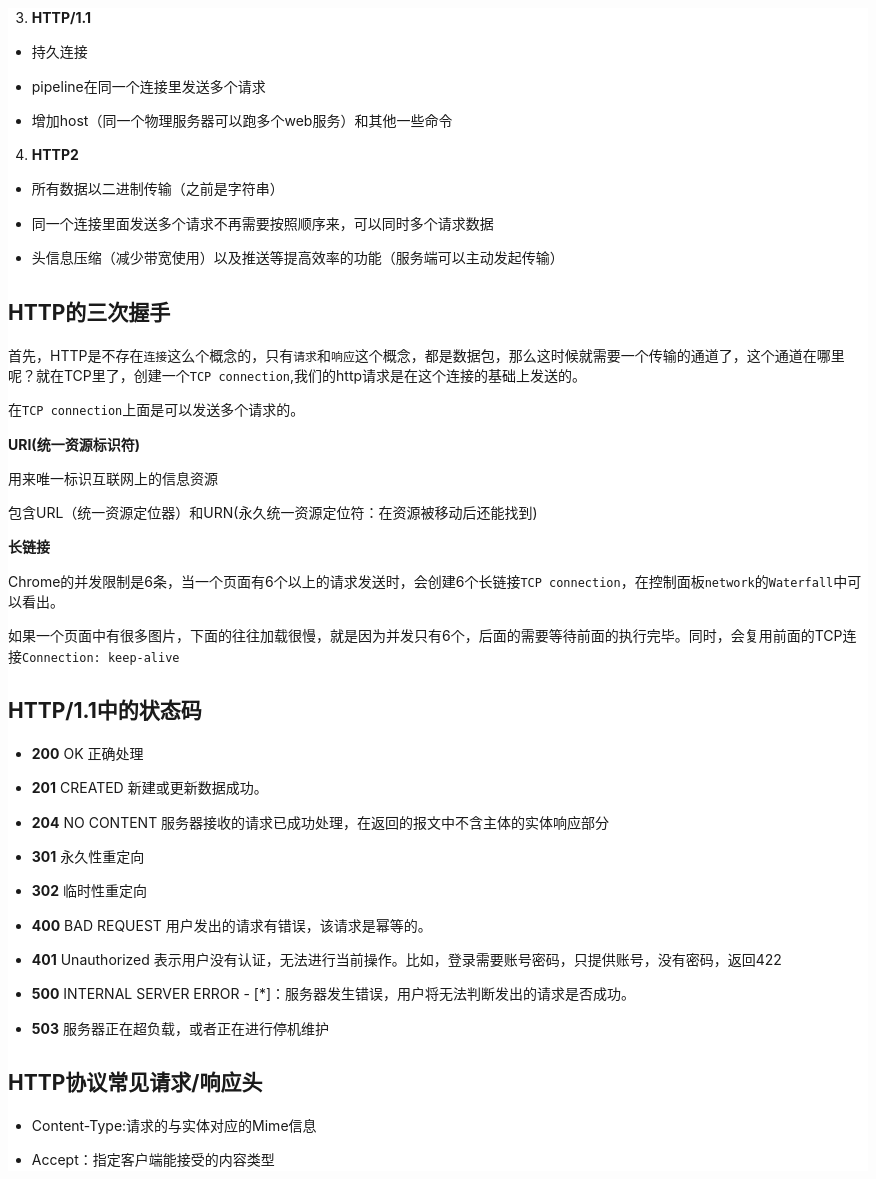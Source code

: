 3. **HTTP/1.1**

- 持久连接

- pipeline在同一个连接里发送多个请求

- 增加host（同一个物理服务器可以跑多个web服务）和其他一些命令

4. **HTTP2**

- 所有数据以二进制传输（之前是字符串）

- 同一个连接里面发送多个请求不再需要按照顺序来，可以同时多个请求数据

- 头信息压缩（减少带宽使用）以及推送等提高效率的功能（服务端可以主动发起传输）

## HTTP的三次握手

首先，HTTP是不存在`连接`这么个概念的，只有`请求`和`响应`这个概念，都是数据包，那么这时候就需要一个传输的通道了，这个通道在哪里呢？就在TCP里了，创建一个`TCP connection`,我们的http请求是在这个连接的基础上发送的。

在`TCP connection`上面是可以发送多个请求的。



**URI(统一资源标识符)**

用来唯一标识互联网上的信息资源

包含URL（统一资源定位器）和URN(永久统一资源定位符：在资源被移动后还能找到)

**长链接**

Chrome的并发限制是6条，当一个页面有6个以上的请求发送时，会创建6个长链接`TCP connection`，在控制面板`network`的`Waterfall`中可以看出。

如果一个页面中有很多图片，下面的往往加载很慢，就是因为并发只有6个，后面的需要等待前面的执行完毕。同时，会复用前面的TCP连接`Connection: keep-alive`

## HTTP/1.1中的状态码

- **200** OK 正确处理

- **201** CREATED 新建或更新数据成功。

- **204** NO CONTENT 服务器接收的请求已成功处理，在返回的报文中不含主体的实体响应部分

- **301** 永久性重定向

- **302** 临时性重定向

- **400** BAD REQUEST 用户发出的请求有错误，该请求是幂等的。

- **401** Unauthorized 表示用户没有认证，无法进行当前操作。比如，登录需要账号密码，只提供账号，没有密码，返回422

- **500** INTERNAL SERVER ERROR - [*]：服务器发生错误，用户将无法判断发出的请求是否成功。

- **503** 服务器正在超负载，或者正在进行停机维护

## HTTP协议常见请求/响应头

- Content-Type:请求的与实体对应的Mime信息

- Accept：指定客户端能接受的内容类型
